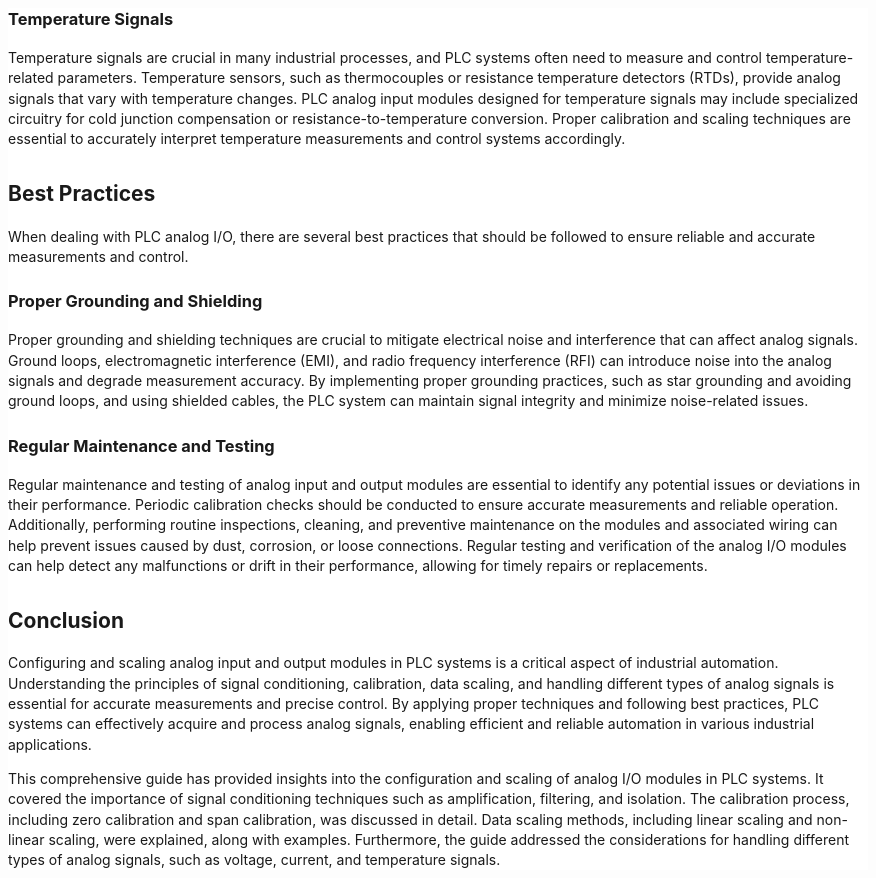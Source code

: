 ### Temperature Signals

Temperature signals are crucial in many industrial processes, and PLC systems often need to measure and control temperature-related parameters. Temperature sensors, such as thermocouples or resistance temperature detectors (RTDs), provide analog signals that vary with temperature changes. PLC analog input modules designed for temperature signals may include specialized circuitry for cold junction compensation or resistance-to-temperature conversion. Proper calibration and scaling techniques are essential to accurately interpret temperature measurements and control systems accordingly.

## Best Practices

When dealing with PLC analog I/O, there are several best practices that should be followed to ensure reliable and accurate measurements and control.

### Proper Grounding and Shielding

Proper grounding and shielding techniques are crucial to mitigate electrical noise and interference that can affect analog signals. Ground loops, electromagnetic interference (EMI), and radio frequency interference (RFI) can introduce noise into the analog signals and degrade measurement accuracy. By implementing proper grounding practices, such as star grounding and avoiding ground loops, and using shielded cables, the PLC system can maintain signal integrity and minimize noise-related issues.

### Regular Maintenance and Testing

Regular maintenance and testing of analog input and output modules are essential to identify any potential issues or deviations in their performance. Periodic calibration checks should be conducted to ensure accurate measurements and reliable operation. Additionally, performing routine inspections, cleaning, and preventive maintenance on the modules and associated wiring can help prevent issues caused by dust, corrosion, or loose connections. Regular testing and verification of the analog I/O modules can help detect any malfunctions or drift in their performance, allowing for timely repairs or replacements.

## Conclusion

Configuring and scaling analog input and output modules in PLC systems is a critical aspect of industrial automation. Understanding the principles of signal conditioning, calibration, data scaling, and handling different types of analog signals is essential for accurate measurements and precise control. By applying proper techniques and following best practices, PLC systems can effectively acquire and process analog signals, enabling efficient and reliable automation in various industrial applications.

This comprehensive guide has provided insights into the configuration and scaling of analog I/O modules in PLC systems. It covered the importance of signal conditioning techniques such as amplification, filtering, and isolation. The calibration process, including zero calibration and span calibration, was discussed in detail. Data scaling methods, including linear scaling and non-linear scaling, were explained, along with examples. Furthermore, the guide addressed the considerations for handling different types of analog signals, such as voltage, current, and temperature signals.
